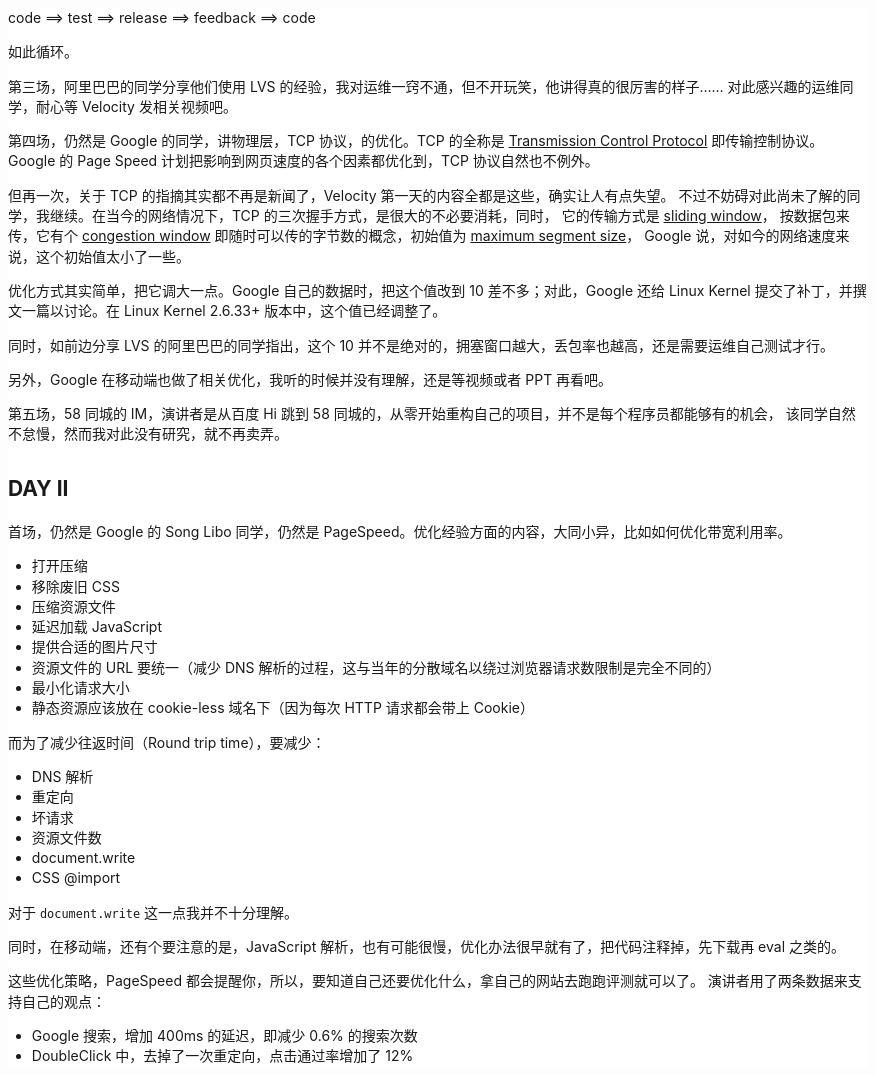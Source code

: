 code ==> test ==> release ==> feedback ==> code

如此循环。

第三场，阿里巴巴的同学分享他们使用 LVS 的经验，我对运维一窍不通，但不开玩笑，他讲得真的很厉害的样子……
对此感兴趣的运维同学，耐心等 Velocity 发相关视频吧。

第四场，仍然是 Google 的同学，讲物理层，TCP 协议，的优化。TCP 的全称是
[Transmission Control Protocol](http://en.wikipedia.org/wiki/Transmission_Control_Protocol)
即传输控制协议。Google 的 Page Speed 计划把影响到网页速度的各个因素都优化到，TCP 协议自然也不例外。

但再一次，关于 TCP 的指摘其实都不再是新闻了，Velocity 第一天的内容全都是这些，确实让人有点失望。
不过不妨碍对此尚未了解的同学，我继续。在当今的网络情况下，TCP 的三次握手方式，是很大的不必要消耗，同时，
它的传输方式是 [sliding window](http://en.wikipedia.org/wiki/Sliding_window_protocol)，
按数据包来传，它有个 [congestion window](http://en.wikipedia.org/wiki/Congestion_window)
即随时可以传的字节数的概念，初始值为 [maximum segment size](http://en.wikipedia.org/wiki/Maximum_segment_size)，
Google 说，对如今的网络速度来说，这个初始值太小了一些。

优化方式其实简单，把它调大一点。Google 自己的数据时，把这个值改到 10 差不多；对此，Google 还给 Linux Kernel
提交了补丁，并撰文一篇以讨论。在 Linux Kernel 2.6.33+ 版本中，这个值已经调整了。

同时，如前边分享 LVS 的阿里巴巴的同学指出，这个 10 并不是绝对的，拥塞窗口越大，丢包率也越高，还是需要运维自己测试才行。

另外，Google 在移动端也做了相关优化，我听的时候并没有理解，还是等视频或者 PPT 再看吧。

第五场，58 同城的 IM，演讲者是从百度 Hi 跳到 58 同城的，从零开始重构自己的项目，并不是每个程序员都能够有的机会，
该同学自然不怠慢，然而我对此没有研究，就不再卖弄。

## DAY II

首场，仍然是 Google 的 Song Libo 同学，仍然是 PageSpeed。优化经验方面的内容，大同小异，比如如何优化带宽利用率。

 - 打开压缩
 - 移除废旧 CSS
 - 压缩资源文件
 - 延迟加载 JavaScript
 - 提供合适的图片尺寸
 - 资源文件的 URL 要统一（减少 DNS 解析的过程，这与当年的分散域名以绕过浏览器请求数限制是完全不同的）
 - 最小化请求大小
 - 静态资源应该放在 cookie-less 域名下（因为每次 HTTP 请求都会带上 Cookie）

而为了减少往返时间（Round trip time），要减少：

 - DNS 解析
 - 重定向
 - 坏请求
 - 资源文件数
 - document.write
 - CSS @import

对于 `document.write` 这一点我并不十分理解。

同时，在移动端，还有个要注意的是，JavaScript 解析，也有可能很慢，优化办法很早就有了，把代码注释掉，先下载再 eval 之类的。

这些优化策略，PageSpeed 都会提醒你，所以，要知道自己还要优化什么，拿自己的网站去跑跑评测就可以了。
演讲者用了两条数据来支持自己的观点：

 - Google 搜索，增加 400ms 的延迟，即减少 0.6% 的搜索次数
 - DoubleClick 中，去掉了一次重定向，点击通过率增加了 12%
